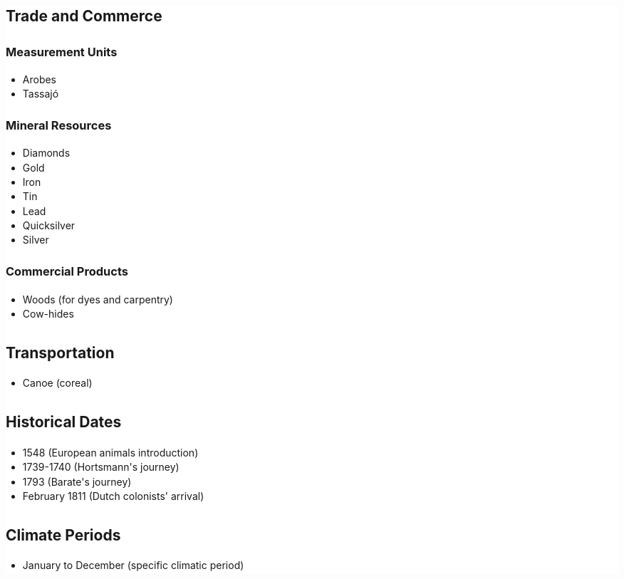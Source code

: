 ## Trade and Commerce
### Measurement Units
* Arobes
* Tassajó

### Mineral Resources
* Diamonds
* Gold
* Iron
* Tin
* Lead
* Quicksilver
* Silver

### Commercial Products
* Woods (for dyes and carpentry)
* Cow-hides

## Transportation
* Canoe (coreal)

## Historical Dates
* 1548 (European animals introduction)
* 1739-1740 (Hortsmann's journey)
* 1793 (Barate's journey)
* February 1811 (Dutch colonists' arrival)

## Climate Periods
* January to December (specific climatic period)

